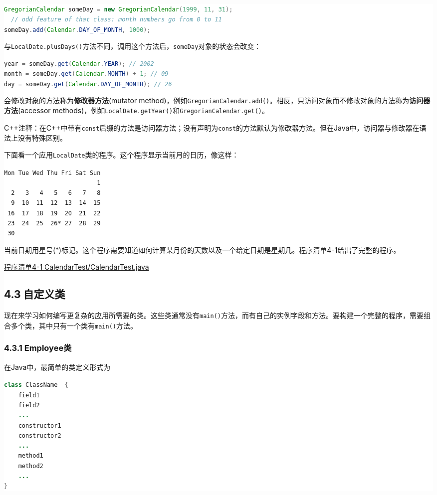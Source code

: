 ```java
GregorianCalendar someDay = new GregorianCalendar(1999, 11, 31);
  // odd feature of that class: month numbers go from 0 to 11
someDay.add(Calendar.DAY_OF_MONTH, 1000);
```

与`LocalDate.plusDays()`方法不同，调用这个方法后，`someDay`对象的状态会改变：

```java
year = someDay.get(Calendar.YEAR); // 2002
month = someDay.get(Calendar.MONTH) + 1; // 09
day = someDay.get(Calendar.DAY_OF_MONTH); // 26
```

会修改对象的方法称为**修改器方法**(mutator method)，例如`GregorianCalendar.add()`。相反，只访问对象而不修改对象的方法称为**访问器方法**(accessor methods)，例如`LocalDate.getYear()`和`GregorianCalendar.get()`。

C++注释：在C++中带有`const`后缀的方法是访问器方法；没有声明为`const`的方法默认为修改器方法。但在Java中，访问器与修改器在语法上没有特殊区别。

下面看一个应用`LocalDate`类的程序。这个程序显示当前月的日历，像这样：

```
Mon Tue Wed Thu Fri Sat Sun
                          1
  2   3   4   5   6   7   8
  9  10  11  12  13  14  15
 16  17  18  19  20  21  22 
 23  24  25  26* 27  28  29
 30
```

当前日期用星号(*)标记。这个程序需要知道如何计算某月份的天数以及一个给定日期是星期几。程序清单4-1给出了完整的程序。

[程序清单4-1 CalendarTest/CalendarTest.java](https://github.com/ZZy979/Core-Java-code/blob/main/v1ch04/CalendarTest/CalendarTest.java)

## 4.3 自定义类
现在来学习如何编写更复杂的应用所需要的类。这些类通常没有`main()`方法，而有自己的实例字段和方法。要构建一个完整的程序，需要组合多个类，其中只有一个类有`main()`方法。

### 4.3.1 Employee类
在Java中，最简单的类定义形式为

```java
class ClassName  {
    field1
    field2
    ...
    constructor1
    constructor2
    ...
    method1
    method2
    ...
}
```
